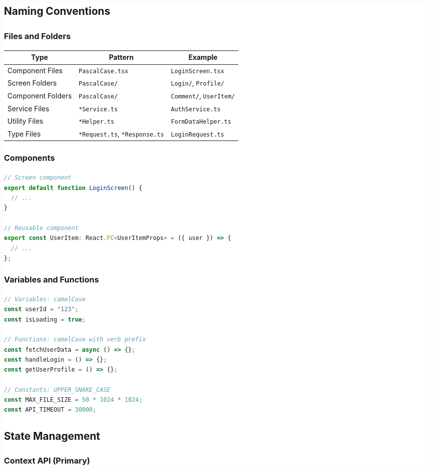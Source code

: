 ## Naming Conventions

### Files and Folders

| Type              | Pattern                       | Example                 |
| ----------------- | ----------------------------- | ----------------------- |
| Component Files   | `PascalCase.tsx`              | `LoginScreen.tsx`       |
| Screen Folders    | `PascalCase/`                 | `Login/`, `Profile/`    |
| Component Folders | `PascalCase/`                 | `Comment/`, `UserItem/` |
| Service Files     | `*Service.ts`                 | `AuthService.ts`        |
| Utility Files     | `*Helper.ts`                  | `FormDataHelper.ts`     |
| Type Files        | `*Request.ts`, `*Response.ts` | `LoginRequest.ts`       |

### Components

```typescript
// Screen component
export default function LoginScreen() {
  // ...
}

// Reusable component
export const UserItem: React.FC<UserItemProps> = ({ user }) => {
  // ...
};
```

### Variables and Functions

```typescript
// Variables: camelCase
const userId = "123";
const isLoading = true;

// Functions: camelCase with verb prefix
const fetchUserData = async () => {};
const handleLogin = () => {};
const getUserProfile = () => {};

// Constants: UPPER_SNAKE_CASE
const MAX_FILE_SIZE = 50 * 1024 * 1024;
const API_TIMEOUT = 30000;
```

## State Management

### Context API (Primary)
